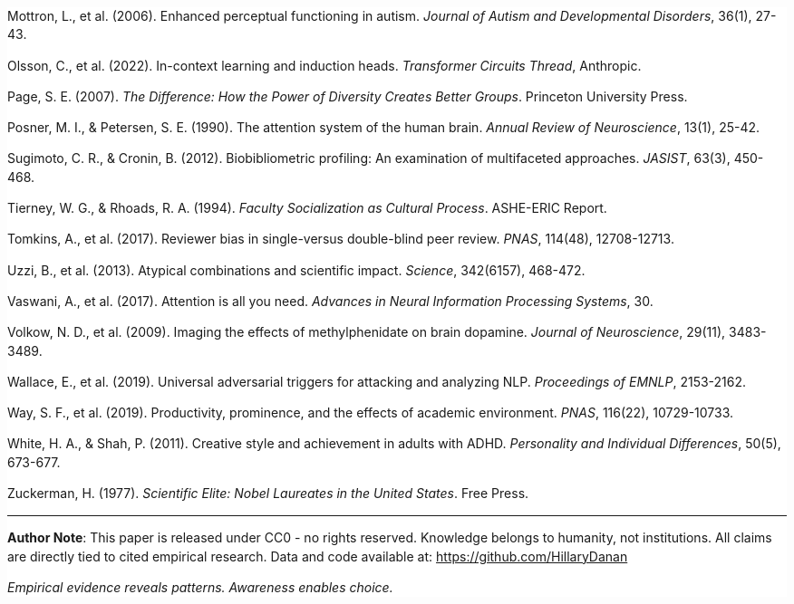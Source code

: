 Mottron, L., et al. (2006). Enhanced perceptual functioning in autism. *Journal of Autism and Developmental Disorders*, 36(1), 27-43.

Olsson, C., et al. (2022). In-context learning and induction heads. *Transformer Circuits Thread*, Anthropic.

Page, S. E. (2007). *The Difference: How the Power of Diversity Creates Better Groups*. Princeton University Press.

Posner, M. I., & Petersen, S. E. (1990). The attention system of the human brain. *Annual Review of Neuroscience*, 13(1), 25-42.

Sugimoto, C. R., & Cronin, B. (2012). Biobibliometric profiling: An examination of multifaceted approaches. *JASIST*, 63(3), 450-468.

Tierney, W. G., & Rhoads, R. A. (1994). *Faculty Socialization as Cultural Process*. ASHE-ERIC Report.

Tomkins, A., et al. (2017). Reviewer bias in single-versus double-blind peer review. *PNAS*, 114(48), 12708-12713.

Uzzi, B., et al. (2013). Atypical combinations and scientific impact. *Science*, 342(6157), 468-472.

Vaswani, A., et al. (2017). Attention is all you need. *Advances in Neural Information Processing Systems*, 30.

Volkow, N. D., et al. (2009). Imaging the effects of methylphenidate on brain dopamine. *Journal of Neuroscience*, 29(11), 3483-3489.

Wallace, E., et al. (2019). Universal adversarial triggers for attacking and analyzing NLP. *Proceedings of EMNLP*, 2153-2162.

Way, S. F., et al. (2019). Productivity, prominence, and the effects of academic environment. *PNAS*, 116(22), 10729-10733.

White, H. A., & Shah, P. (2011). Creative style and achievement in adults with ADHD. *Personality and Individual Differences*, 50(5), 673-677.

Zuckerman, H. (1977). *Scientific Elite: Nobel Laureates in the United States*. Free Press.

---

**Author Note**: This paper is released under CC0 - no rights reserved. Knowledge belongs to humanity, not institutions. All claims are directly tied to cited empirical research. Data and code available at: https://github.com/HillaryDanan

*Empirical evidence reveals patterns. Awareness enables choice.*
